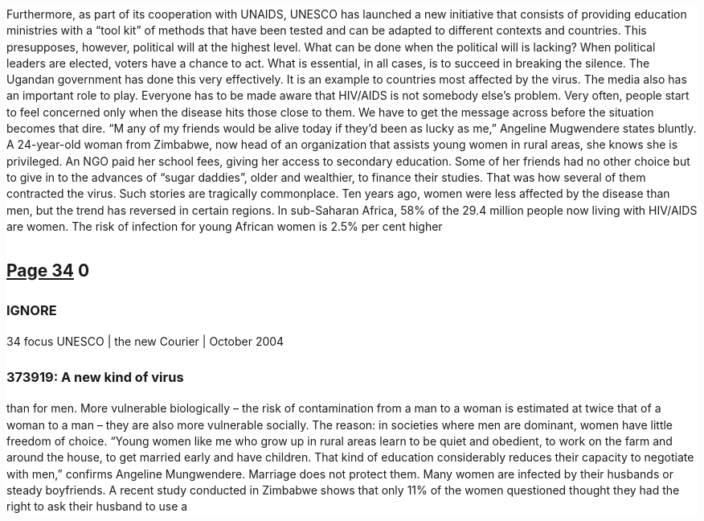 Furthermore, as part of its cooperation with UNAIDS, UNESCO 
has launched a new initiative that consists of providing 
education ministries with a “tool kit” of methods that have been 
tested and can be adapted to different contexts and countries.
This presupposes, however, political will at the highest level. 
What can be done when the political will is lacking?
When political leaders are elected, voters have a chance to act. 
What is essential, in all cases, is to succeed in breaking the 
silence. The Ugandan government has done this very effectively. 
It is an example to countries most affected by the virus. The 
media also has an important role to play. Everyone has to be 
made aware that HIV/AIDS is not somebody else’s problem. Very 
often, people start to feel concerned only when the disease hits 
those close to them. We have to get the message across before 
the situation becomes that dire.
“M
any of my friends would be 
alive today if they’d been 
as lucky as me,” Angeline 
Mugwendere states bluntly. A 24-year-old woman 
from Zimbabwe, now head of an organization that 
assists young women in rural areas, she knows she 
is privileged. An NGO paid her school fees, giving 
her access to secondary education. Some of her 
friends had no other choice but to give in to the 
advances of “sugar daddies”, older and wealthier, to 
finance their studies. That was how several of them 
contracted the virus.
Such stories are tragically commonplace. Ten 
years ago, women were less affected by the 
disease than men, but the trend has reversed 
in certain regions. In sub-Saharan Africa, 58% 
of the 29.4 million people now living with 
HIV/AIDS are women. The risk of infection for 
young African women is 2.5% per cent higher 

## [Page 34](137745eng.pdf#page=34) 0

### IGNORE

34
focus
UNESCO | the new Courier | October 2004

### 373919: A new kind of virus

than for men. More vulnerable biologically – the 
risk of contamination from a man to a woman 
is estimated at twice that of a woman to a man 
– they are also more vulnerable socially.
The reason: in societies where men are 
dominant, women have little freedom of choice. 
“Young women like me who grow up in rural 
areas learn to be quiet and obedient, to work on 
the farm and around the house, to get married 
early and have children. That kind of education 
considerably reduces their capacity to negotiate 
with men,” confirms Angeline Mungwendere. 
Marriage does not protect them. Many women are 
infected by their husbands or steady boyfriends. 
A recent study conducted in Zimbabwe shows 
that only 11% of the women questioned thought 
they had the right to ask their husband to use a 